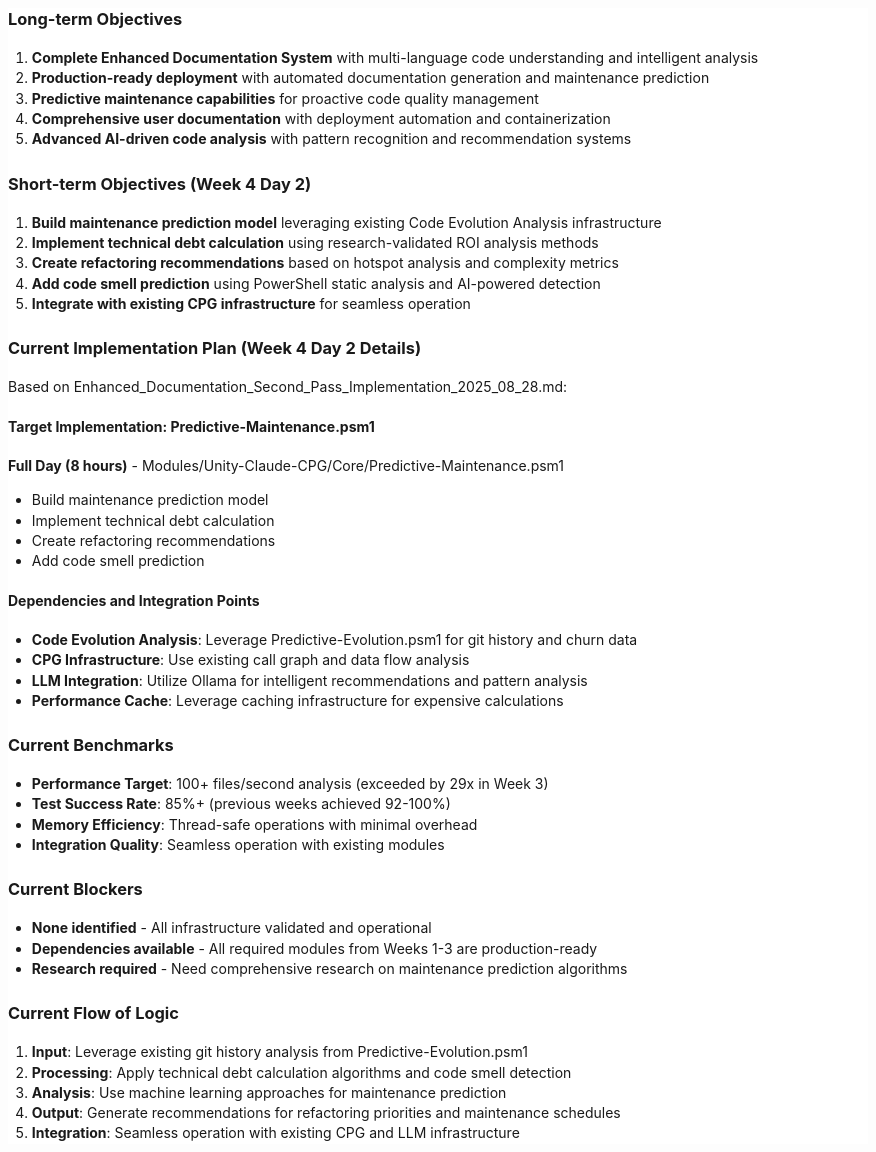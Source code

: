 ### Long-term Objectives
1. **Complete Enhanced Documentation System** with multi-language code understanding and intelligent analysis
2. **Production-ready deployment** with automated documentation generation and maintenance prediction
3. **Predictive maintenance capabilities** for proactive code quality management
4. **Comprehensive user documentation** with deployment automation and containerization
5. **Advanced AI-driven code analysis** with pattern recognition and recommendation systems

### Short-term Objectives (Week 4 Day 2)
1. **Build maintenance prediction model** leveraging existing Code Evolution Analysis infrastructure
2. **Implement technical debt calculation** using research-validated ROI analysis methods
3. **Create refactoring recommendations** based on hotspot analysis and complexity metrics
4. **Add code smell prediction** using PowerShell static analysis and AI-powered detection
5. **Integrate with existing CPG infrastructure** for seamless operation

### Current Implementation Plan (Week 4 Day 2 Details)
Based on Enhanced_Documentation_Second_Pass_Implementation_2025_08_28.md:

#### Target Implementation: Predictive-Maintenance.psm1
**Full Day (8 hours)** - Modules/Unity-Claude-CPG/Core/Predictive-Maintenance.psm1
- Build maintenance prediction model
- Implement technical debt calculation  
- Create refactoring recommendations
- Add code smell prediction

#### Dependencies and Integration Points
- **Code Evolution Analysis**: Leverage Predictive-Evolution.psm1 for git history and churn data
- **CPG Infrastructure**: Use existing call graph and data flow analysis
- **LLM Integration**: Utilize Ollama for intelligent recommendations and pattern analysis
- **Performance Cache**: Leverage caching infrastructure for expensive calculations

### Current Benchmarks
- **Performance Target**: 100+ files/second analysis (exceeded by 29x in Week 3)
- **Test Success Rate**: 85%+ (previous weeks achieved 92-100%)
- **Memory Efficiency**: Thread-safe operations with minimal overhead
- **Integration Quality**: Seamless operation with existing modules

### Current Blockers
- **None identified** - All infrastructure validated and operational
- **Dependencies available** - All required modules from Weeks 1-3 are production-ready
- **Research required** - Need comprehensive research on maintenance prediction algorithms

### Current Flow of Logic
1. **Input**: Leverage existing git history analysis from Predictive-Evolution.psm1
2. **Processing**: Apply technical debt calculation algorithms and code smell detection
3. **Analysis**: Use machine learning approaches for maintenance prediction
4. **Output**: Generate recommendations for refactoring priorities and maintenance schedules
5. **Integration**: Seamless operation with existing CPG and LLM infrastructure
